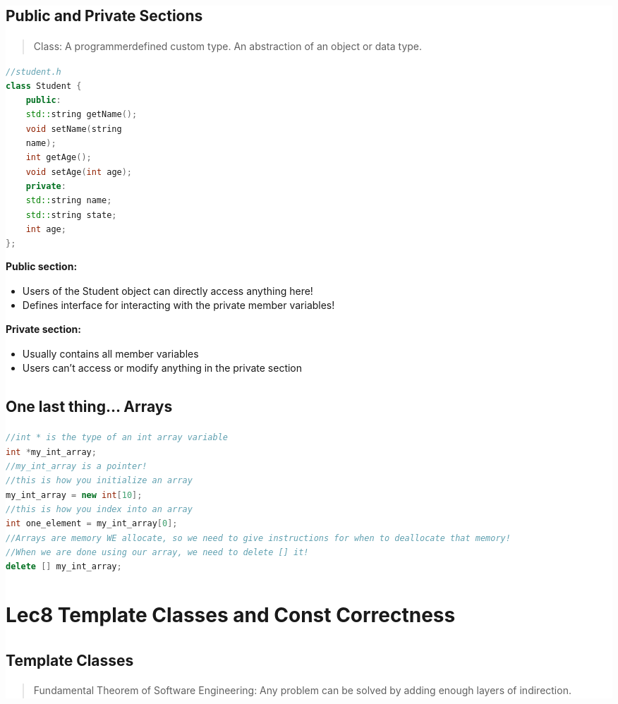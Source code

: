 ## Public and Private Sections

> Class: A programmerdefined custom type. An  abstraction of an object or data type.

```c++
//student.h
class Student {
    public:
    std::string getName();
    void setName(string 
    name);
    int getAge();
    void setAge(int age);
    private:
    std::string name;
    std::string state;
    int age;
};
```

**Public section:**

- Users of the Student object can  directly access anything here!
- Defines interface for interacting with the private member variables!

**Private section:**

- Usually contains all member variables
- Users can’t access or modify anything in the private section

## One last thing… Arrays

```c++
//int * is the type of an int array variable
int *my_int_array;
//my_int_array is a pointer!
//this is how you initialize an array
my_int_array = new int[10];
//this is how you index into an array
int one_element = my_int_array[0];
//Arrays are memory WE allocate, so we need to give instructions for when to deallocate that memory!
//When we are done using our array, we need to delete [] it!
delete [] my_int_array;
```

# Lec8 Template Classes and Const  Correctness

## Template Classes

> Fundamental Theorem of Software Engineering: Any  problem can be solved by  adding enough layers of  indirection.
